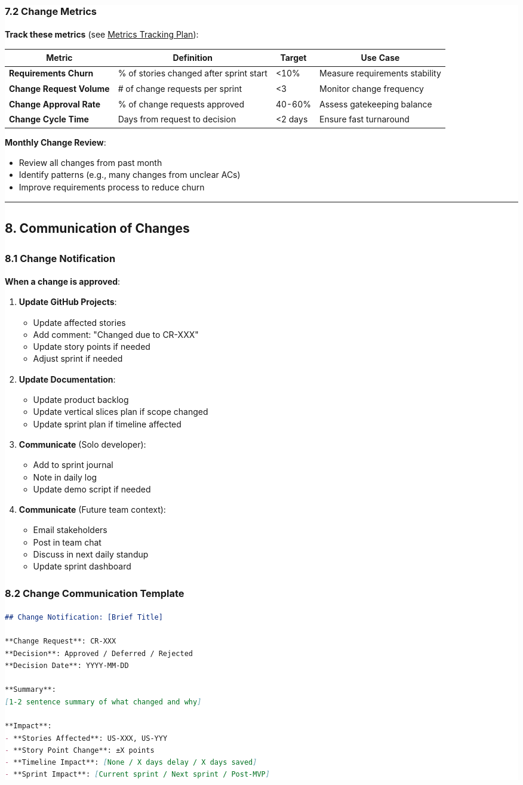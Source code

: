 ### 7.2 Change Metrics

**Track these metrics** (see [Metrics Tracking Plan](10.metrics-tracking-plan.md)):

| Metric | Definition | Target | Use Case |
|--------|-----------|--------|----------|
| **Requirements Churn** | % of stories changed after sprint start | <10% | Measure requirements stability |
| **Change Request Volume** | # of change requests per sprint | <3 | Monitor change frequency |
| **Change Approval Rate** | % of change requests approved | 40-60% | Assess gatekeeping balance |
| **Change Cycle Time** | Days from request to decision | <2 days | Ensure fast turnaround |

**Monthly Change Review**:
- Review all changes from past month
- Identify patterns (e.g., many changes from unclear ACs)
- Improve requirements process to reduce churn

---

## 8. Communication of Changes

### 8.1 Change Notification

**When a change is approved**:

1. **Update GitHub Projects**:
   - Update affected stories
   - Add comment: "Changed due to CR-XXX"
   - Update story points if needed
   - Adjust sprint if needed

2. **Update Documentation**:
   - Update product backlog
   - Update vertical slices plan if scope changed
   - Update sprint plan if timeline affected

3. **Communicate** (Solo developer):
   - Add to sprint journal
   - Note in daily log
   - Update demo script if needed

4. **Communicate** (Future team context):
   - Email stakeholders
   - Post in team chat
   - Discuss in next daily standup
   - Update sprint dashboard

### 8.2 Change Communication Template

```markdown
## Change Notification: [Brief Title]

**Change Request**: CR-XXX
**Decision**: Approved / Deferred / Rejected
**Decision Date**: YYYY-MM-DD

**Summary**:
[1-2 sentence summary of what changed and why]

**Impact**:
- **Stories Affected**: US-XXX, US-YYY
- **Story Point Change**: ±X points
- **Timeline Impact**: [None / X days delay / X days saved]
- **Sprint Impact**: [Current sprint / Next sprint / Post-MVP]
```
